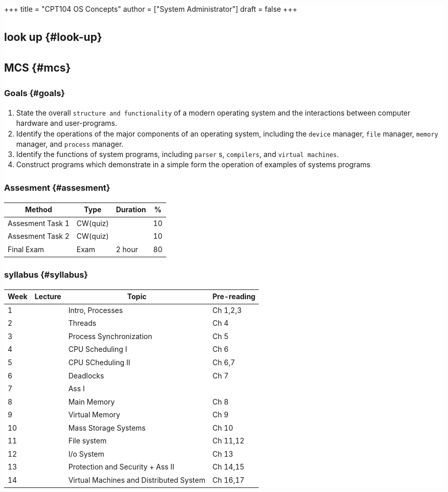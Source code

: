 +++
title = "CPT104 OS Concepts"
author = ["System Administrator"]
draft = false
+++

## look up {#look-up}


## MCS {#mcs}


### Goals {#goals}

1.  State the overall `structure and functionality` of a modern operating system and the interactions between computer hardware and user-programs.
2.  Identify the operations of the major components of an operating system, including the `device` manager, `file` manager, `memory` manager, and `process` manager.
3.  Identify the functions of system programs, including `parser` s, `compilers`, and `virtual machines`.
4.  Construct programs which demonstrate in a simple form the operation of examples of systems programs


### Assesment {#assesment}

| Method           | Type     | Duration | %  |
|------------------|----------|----------|----|
| Assesment Task 1 | CW(quiz) |          | 10 |
| Assesment Task 2 | CW(quiz) |          | 10 |
| Final Exam       | Exam     | 2 hour   | 80 |


### syllabus {#syllabus}

| Week | Lecture | Topic                                   | Pre-reading |
|------|---------|-----------------------------------------|-------------|
| 1    |         | Intro, Processes                        | Ch 1,2,3    |
| 2    |         | Threads                                 | Ch 4        |
| 3    |         | Process Synchronization                 | Ch 5        |
| 4    |         | CPU Scheduling I                        | Ch 6        |
| 5    |         | CPU SCheduling II                       | Ch 6,7      |
| 6    |         | Deadlocks                               | Ch 7        |
| 7    |         | Ass I                                   |             |
| 8    |         | Main Memory                             | Ch 8        |
| 9    |         | Virtual Memory                          | Ch 9        |
| 10   |         | Mass Storage Systems                    | Ch 10       |
| 11   |         | File system                             | Ch 11,12    |
| 12   |         | I/o System                              | Ch 13       |
| 13   |         | Protection and Security + Ass II        | Ch 14,15    |
| 14   |         | Virtual Machines and Distributed System | Ch 16,17    |
